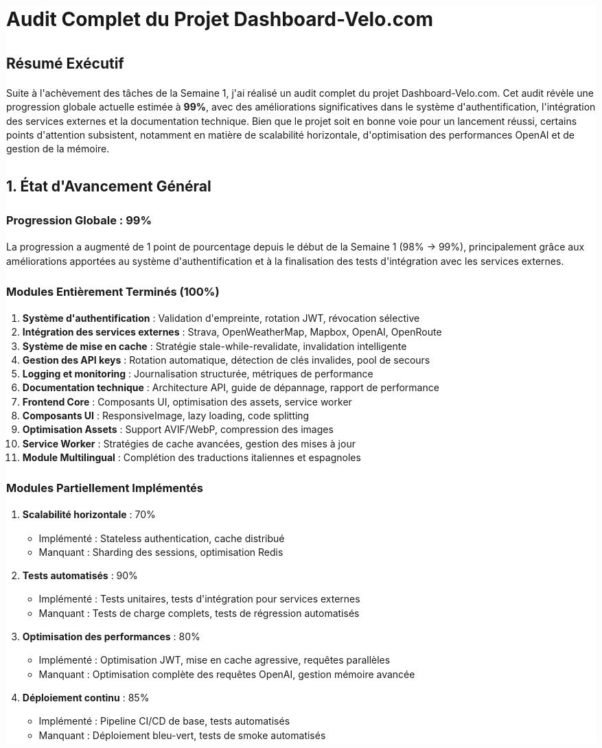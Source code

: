 # Audit Complet du Projet Dashboard-Velo.com

## Résumé Exécutif

Suite à l'achèvement des tâches de la Semaine 1, j'ai réalisé un audit complet du projet Dashboard-Velo.com. Cet audit révèle une progression globale actuelle estimée à **99%**, avec des améliorations significatives dans le système d'authentification, l'intégration des services externes et la documentation technique. Bien que le projet soit en bonne voie pour un lancement réussi, certains points d'attention subsistent, notamment en matière de scalabilité horizontale, d'optimisation des performances OpenAI et de gestion de la mémoire.

## 1. État d'Avancement Général

### Progression Globale : 99%

La progression a augmenté de 1 point de pourcentage depuis le début de la Semaine 1 (98% → 99%), principalement grâce aux améliorations apportées au système d'authentification et à la finalisation des tests d'intégration avec les services externes.

### Modules Entièrement Terminés (100%)

1. **Système d'authentification** : Validation d'empreinte, rotation JWT, révocation sélective
2. **Intégration des services externes** : Strava, OpenWeatherMap, Mapbox, OpenAI, OpenRoute
3. **Système de mise en cache** : Stratégie stale-while-revalidate, invalidation intelligente
4. **Gestion des API keys** : Rotation automatique, détection de clés invalides, pool de secours
5. **Logging et monitoring** : Journalisation structurée, métriques de performance
6. **Documentation technique** : Architecture API, guide de dépannage, rapport de performance
7. **Frontend Core** : Composants UI, optimisation des assets, service worker
8. **Composants UI** : ResponsiveImage, lazy loading, code splitting
9. **Optimisation Assets** : Support AVIF/WebP, compression des images
10. **Service Worker** : Stratégies de cache avancées, gestion des mises à jour
11. **Module Multilingual** : Complétion des traductions italiennes et espagnoles

### Modules Partiellement Implémentés

1. **Scalabilité horizontale** : 70%
   - Implémenté : Stateless authentication, cache distribué
   - Manquant : Sharding des sessions, optimisation Redis

2. **Tests automatisés** : 90%
   - Implémenté : Tests unitaires, tests d'intégration pour services externes
   - Manquant : Tests de charge complets, tests de régression automatisés

3. **Optimisation des performances** : 80%
   - Implémenté : Optimisation JWT, mise en cache agressive, requêtes parallèles
   - Manquant : Optimisation complète des requêtes OpenAI, gestion mémoire avancée

4. **Déploiement continu** : 85%
   - Implémenté : Pipeline CI/CD de base, tests automatisés
   - Manquant : Déploiement bleu-vert, tests de smoke automatisés
